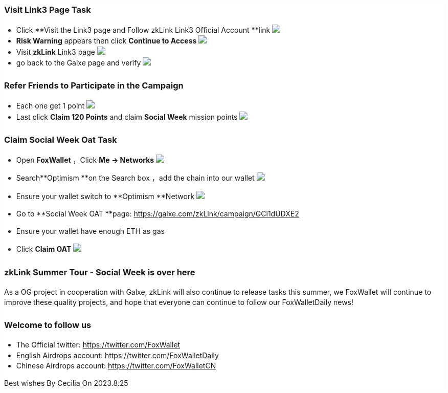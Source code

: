 ### Visit Link3 Page Task
- Click **Visit the Link3 page and Follow zkLink Link3 Official Account **link
  ![](/img/blog/zklink-summer/14.webp)
- **Risk Warning** appears then click **Continue to Access**
  ![](/img/blog/zklink-summer/15.webp)
- Visit **zkLink** Link3 page
  ![](/img/blog/zklink-summer/16.webp)
- go back to the Galxe page and verify
  ![](/img/blog/zklink-summer/17.webp)

### Refer Friends to Participate in the Campaign
- Each one get 1 point
  ![](/img/blog/zklink-summer/18.webp)
- Last click **Claim 120 Points** and claim **Social Week** mission points
  ![](/img/blog/zklink-summer/19.webp)

### Claim Social Week Oat Task
- Open **FoxWallet** ，Click **Me -> Networks**
  <img src="/img/blog/zklink-summer/20.webp" width="320" />

- Search**Optimism **on the Search box ，add the chain into our wallet
  <img src="/img/blog/zklink-summer/21.webp" width="320" />

- Ensure your wallet switch to **Optimism **Network
  <img src="/img/blog/zklink-summer/22.webp" width="320" />

- Go to **Social Week OAT **page: https://galxe.com/zkLink/campaign/GCi1dUDXE2
- Ensure your wallet have enough ETH as gas
- Click **Claim OAT**
  ![](/img/blog/zklink-summer/23.webp)

### zkLink Summer Tour - Social Week is over here
As a OG project in cooperation with Galxe, zkLink will also continue to release tasks this summer, we FoxWallet will continue to improve these quality projects, and hope that everyone can continue to follow our FoxWalletDaily news!

### Welcome to follow us
- The Official twitter: https://twitter.com/FoxWallet
- English Airdrops account: https://twitter.com/FoxWalletDaily
- Chinese Airdrops account: https://twitter.com/FoxWalletCN

Best wishes
By Cecilia
On 2023.8.25

